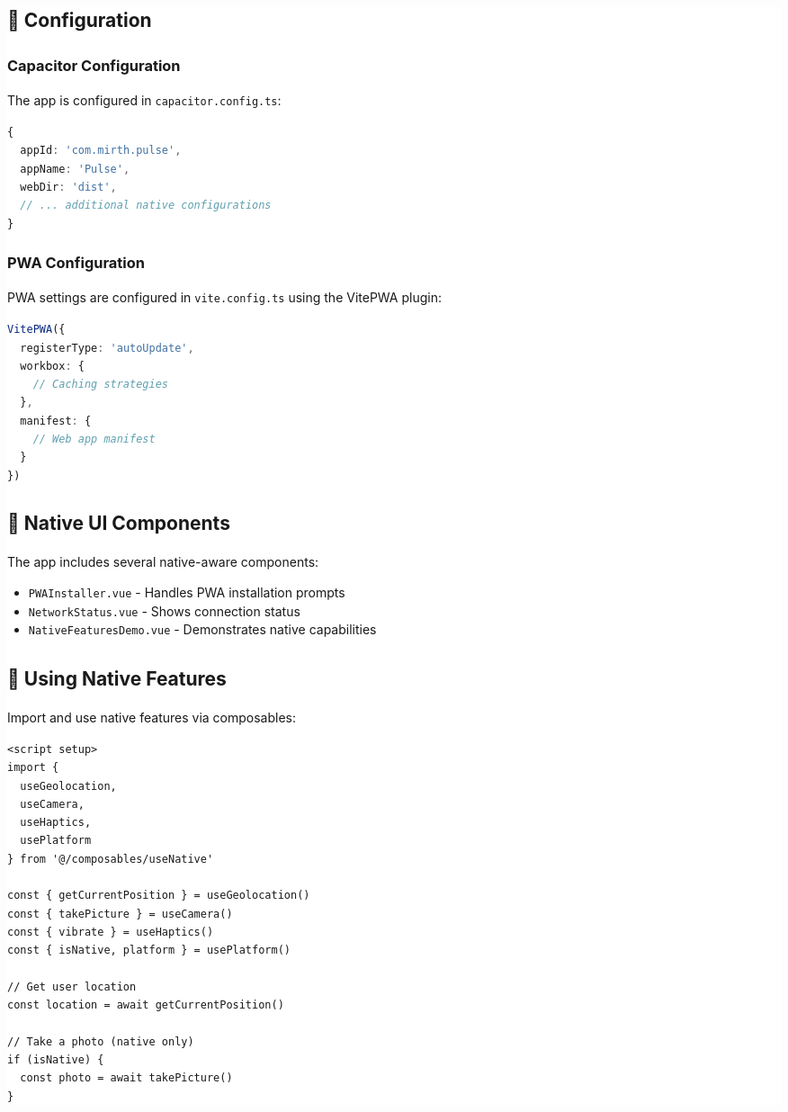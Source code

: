 ## 🔧 Configuration

### Capacitor Configuration

The app is configured in `capacitor.config.ts`:

```typescript
{
  appId: 'com.mirth.pulse',
  appName: 'Pulse',
  webDir: 'dist',
  // ... additional native configurations
}
```

### PWA Configuration

PWA settings are configured in `vite.config.ts` using the VitePWA plugin:

```typescript
VitePWA({
  registerType: 'autoUpdate',
  workbox: {
    // Caching strategies
  },
  manifest: {
    // Web app manifest
  }
})
```

## 🎨 Native UI Components

The app includes several native-aware components:

- `PWAInstaller.vue` - Handles PWA installation prompts
- `NetworkStatus.vue` - Shows connection status
- `NativeFeaturesDemo.vue` - Demonstrates native capabilities

## 🔌 Using Native Features

Import and use native features via composables:

```vue
<script setup>
import { 
  useGeolocation, 
  useCamera, 
  useHaptics,
  usePlatform 
} from '@/composables/useNative'

const { getCurrentPosition } = useGeolocation()
const { takePicture } = useCamera()
const { vibrate } = useHaptics()
const { isNative, platform } = usePlatform()

// Get user location
const location = await getCurrentPosition()

// Take a photo (native only)
if (isNative) {
  const photo = await takePicture()
}

```